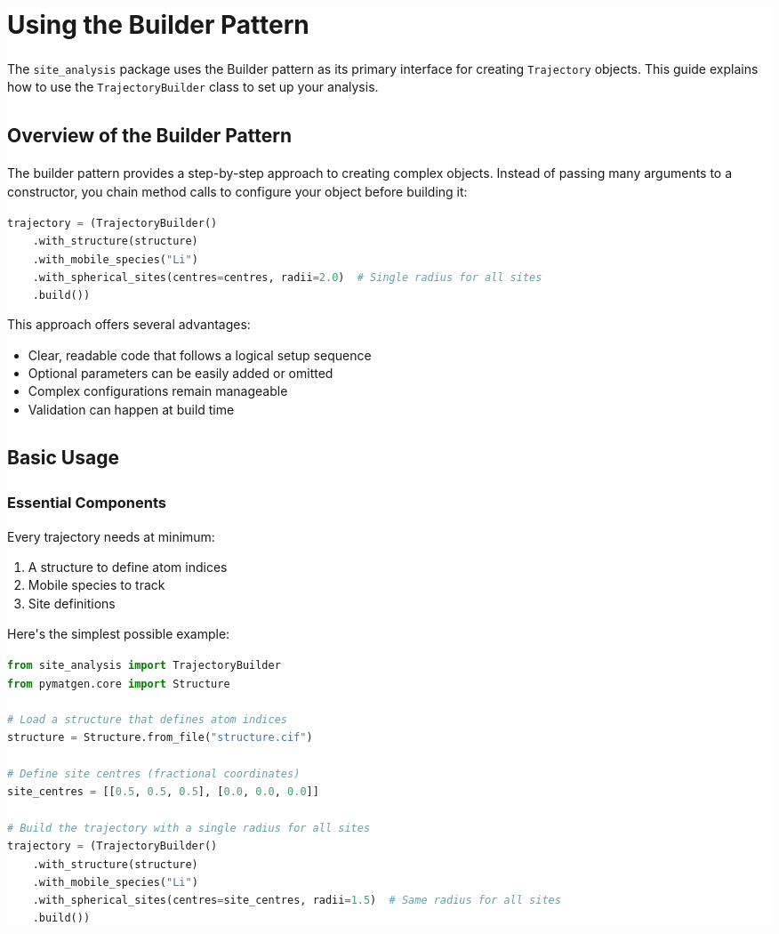 # Using the Builder Pattern

The `site_analysis` package uses the Builder pattern as its primary interface for creating `Trajectory` objects. This guide explains how to use the `TrajectoryBuilder` class to set up your analysis.

## Overview of the Builder Pattern

The builder pattern provides a step-by-step approach to creating complex objects. Instead of passing many arguments to a constructor, you chain method calls to configure your object before building it:

```python
trajectory = (TrajectoryBuilder()
    .with_structure(structure)
    .with_mobile_species("Li")
    .with_spherical_sites(centres=centres, radii=2.0)  # Single radius for all sites
    .build())
```

This approach offers several advantages:
- Clear, readable code that follows a logical setup sequence
- Optional parameters can be easily added or omitted
- Complex configurations remain manageable
- Validation can happen at build time

## Basic Usage

### Essential Components

Every trajectory needs at minimum:
1. A structure to define atom indices
2. Mobile species to track
3. Site definitions

Here's the simplest possible example:

```python
from site_analysis import TrajectoryBuilder
from pymatgen.core import Structure

# Load a structure that defines atom indices
structure = Structure.from_file("structure.cif")

# Define site centres (fractional coordinates)
site_centres = [[0.5, 0.5, 0.5], [0.0, 0.0, 0.0]]

# Build the trajectory with a single radius for all sites
trajectory = (TrajectoryBuilder()
    .with_structure(structure)
    .with_mobile_species("Li")
    .with_spherical_sites(centres=site_centres, radii=1.5)  # Same radius for all sites
    .build())
```
